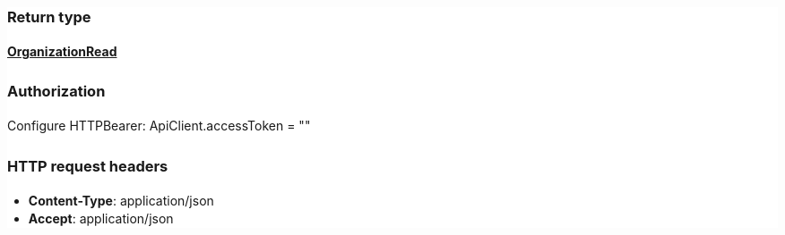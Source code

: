 ### Return type

[**OrganizationRead**](OrganizationRead.md)

### Authorization


Configure HTTPBearer:
    ApiClient.accessToken = ""

### HTTP request headers

 - **Content-Type**: application/json
 - **Accept**: application/json

